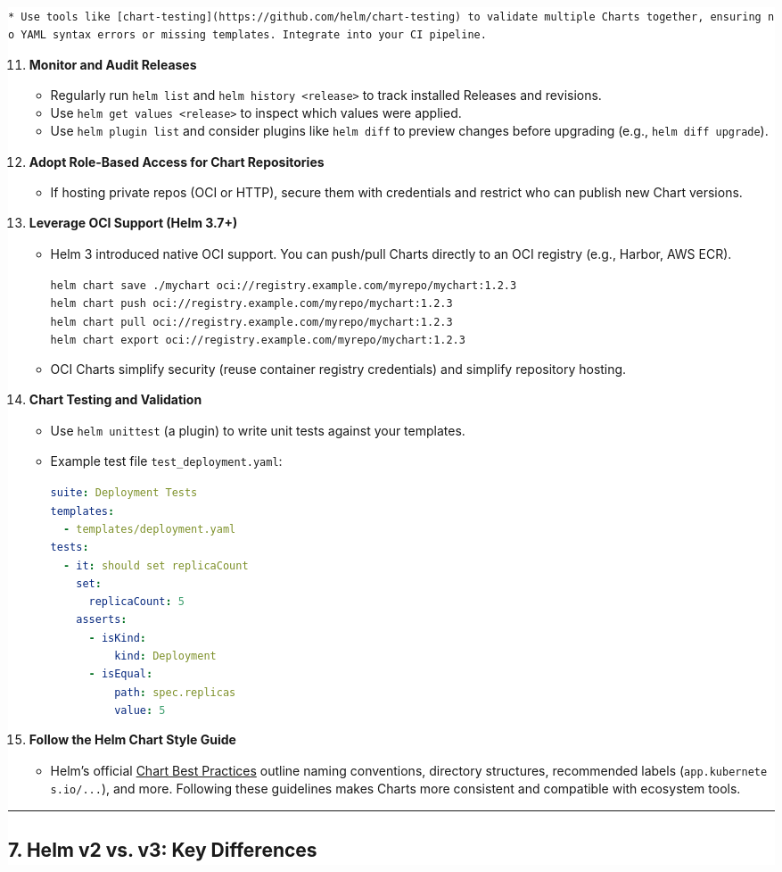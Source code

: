     * Use tools like [chart-testing](https://github.com/helm/chart-testing) to validate multiple Charts together, ensuring no YAML syntax errors or missing templates. Integrate into your CI pipeline.
11. **Monitor and Audit Releases**

    * Regularly run `helm list` and `helm history <release>` to track installed Releases and revisions.
    * Use `helm get values <release>` to inspect which values were applied.
    * Use `helm plugin list` and consider plugins like `helm diff` to preview changes before upgrading (e.g., `helm diff upgrade`).
12. **Adopt Role‐Based Access for Chart Repositories**

    * If hosting private repos (OCI or HTTP), secure them with credentials and restrict who can publish new Chart versions.
13. **Leverage OCI Support (Helm 3.7+)**

    * Helm 3 introduced native OCI support. You can push/pull Charts directly to an OCI registry (e.g., Harbor, AWS ECR).

      ```bash
      helm chart save ./mychart oci://registry.example.com/myrepo/mychart:1.2.3
      helm chart push oci://registry.example.com/myrepo/mychart:1.2.3
      helm chart pull oci://registry.example.com/myrepo/mychart:1.2.3
      helm chart export oci://registry.example.com/myrepo/mychart:1.2.3
      ```
    * OCI Charts simplify security (reuse container registry credentials) and simplify repository hosting.
14. **Chart Testing and Validation**

    * Use `helm unittest` (a plugin) to write unit tests against your templates.
    * Example test file `test_deployment.yaml`:

      ```yaml
      suite: Deployment Tests
      templates:
        - templates/deployment.yaml
      tests:
        - it: should set replicaCount
          set:
            replicaCount: 5
          asserts:
            - isKind:
                kind: Deployment
            - isEqual:
                path: spec.replicas
                value: 5
      ```
15. **Follow the Helm Chart Style Guide**

    * Helm’s official [Chart Best Practices](https://helm.sh/docs/chart_best_practices/) outline naming conventions, directory structures, recommended labels (`app.kubernetes.io/...`), and more. Following these guidelines makes Charts more consistent and compatible with ecosystem tools.

---

## 7. Helm v2 vs. v3: Key Differences
